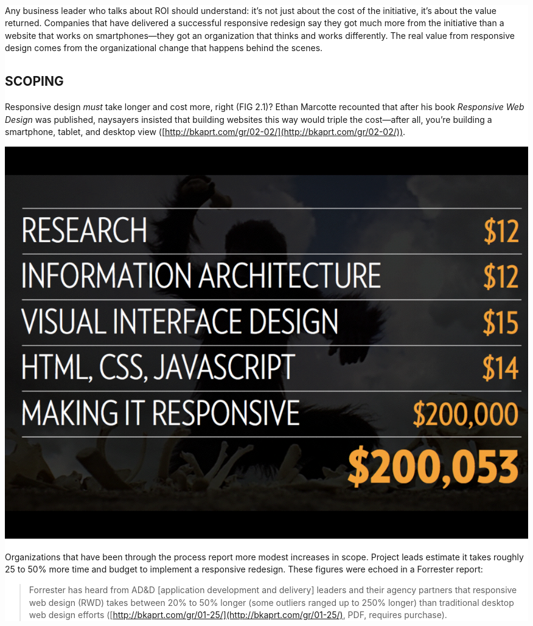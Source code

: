 Any business leader who talks about ROI should understand: it’s not just about the cost of the initiative, it’s about the value returned. Companies that have delivered a successful responsive redesign say they got much more from the initiative than a website that works on smartphones—they got an organization that thinks and works differently. The real value from responsive design comes from the organizational change that happens behind the scenes.

## SCOPING

Responsive design *must* take longer and cost more, right (FIG 2.1)? Ethan Marcotte recounted that after his book *Responsive* *Web Design* was published, naysayers insisted that building websites this way would triple the cost—after all, you’re building a smartphone, tablet, and desktop view ([http://bkaprt.com/gr/02-02/](http://bkaprt.com/gr/02-02/)).

![Figure](image/1_Monteiro.png "FIG 2.1: Mike Monteiro offered some helpful guidance for scoping responsive projects in his talk, “What Clients Don’t Know (and Why It’s Your Fault).” He’s probably exaggerating. Probably (http://bkaprt.com/gr/02-03/).")

Organizations that have been through the process report more modest increases in scope. Project leads estimate it takes roughly 25 to 50% more time and budget to implement a responsive redesign. These figures were echoed in a Forrester report:

> Forrester has heard from AD&D \[application development and delivery\] leaders and their agency partners that responsive web design (RWD) takes between 20% to 50% longer (some outliers ranged up to 250% longer) than traditional desktop web design efforts ([http://bkaprt.com/gr/01-25/](http://bkaprt.com/gr/01-25/), PDF, requires purchase).
